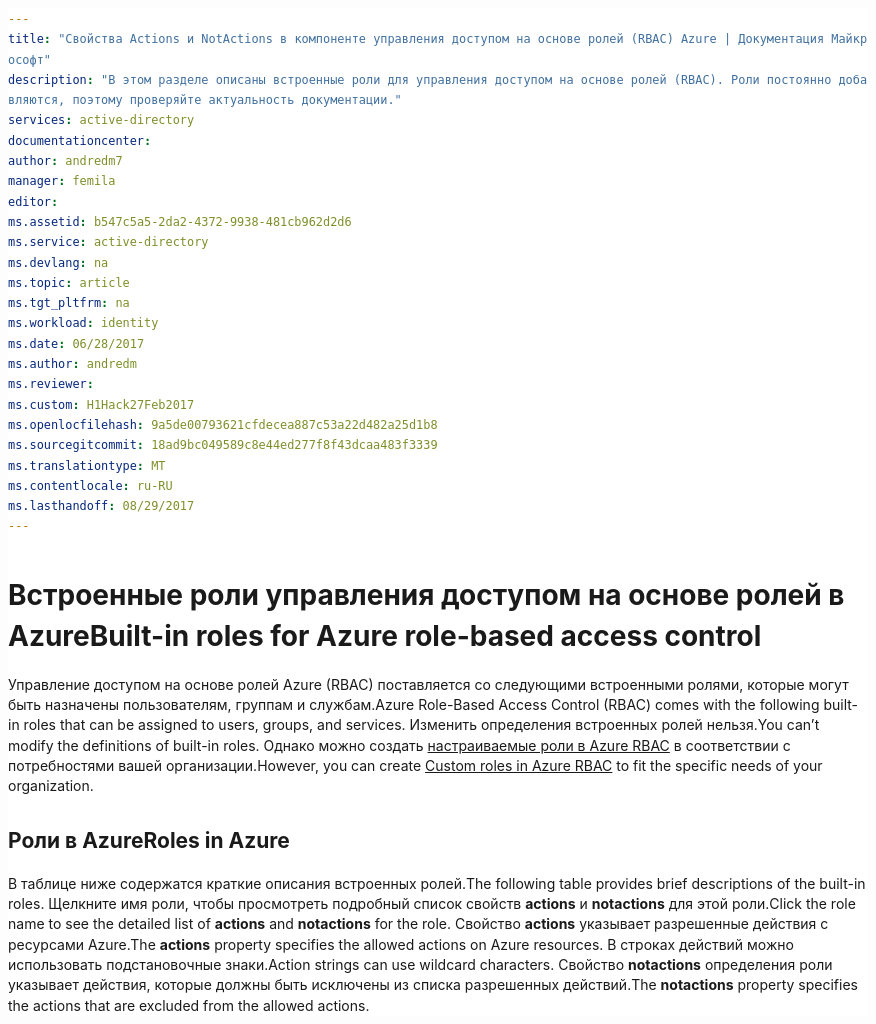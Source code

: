 ```yaml
---
title: "Свойства Actions и NotActions в компоненте управления доступом на основе ролей (RBAC) Azure | Документация Майкрософт"
description: "В этом разделе описаны встроенные роли для управления доступом на основе ролей (RBAC). Роли постоянно добавляются, поэтому проверяйте актуальность документации."
services: active-directory
documentationcenter: 
author: andredm7
manager: femila
editor: 
ms.assetid: b547c5a5-2da2-4372-9938-481cb962d2d6
ms.service: active-directory
ms.devlang: na
ms.topic: article
ms.tgt_pltfrm: na
ms.workload: identity
ms.date: 06/28/2017
ms.author: andredm
ms.reviewer: 
ms.custom: H1Hack27Feb2017
ms.openlocfilehash: 9a5de00793621cfdecea887c53a22d482a25d1b8
ms.sourcegitcommit: 18ad9bc049589c8e44ed277f8f43dcaa483f3339
ms.translationtype: MT
ms.contentlocale: ru-RU
ms.lasthandoff: 08/29/2017
---
```

# <a name="built-in-roles-for-azure-role-based-access-control"></a><span data-ttu-id="56d2c-104">Встроенные роли управления доступом на основе ролей в Azure</span><span class="sxs-lookup"><span data-stu-id="56d2c-104">Built-in roles for Azure role-based access control</span></span>
<span data-ttu-id="56d2c-105">Управление доступом на основе ролей Azure (RBAC) поставляется со следующими встроенными ролями, которые могут быть назначены пользователям, группам и службам.</span><span class="sxs-lookup"><span data-stu-id="56d2c-105">Azure Role-Based Access Control (RBAC) comes with the following built-in roles that can be assigned to users, groups, and services.</span></span> <span data-ttu-id="56d2c-106">Изменить определения встроенных ролей нельзя.</span><span class="sxs-lookup"><span data-stu-id="56d2c-106">You can’t modify the definitions of built-in roles.</span></span> <span data-ttu-id="56d2c-107">Однако можно создать [настраиваемые роли в Azure RBAC](role-based-access-control-custom-roles.md) в соответствии с потребностями вашей организации.</span><span class="sxs-lookup"><span data-stu-id="56d2c-107">However, you can create [Custom roles in Azure RBAC](role-based-access-control-custom-roles.md) to fit the specific needs of your organization.</span></span>

## <a name="roles-in-azure"></a><span data-ttu-id="56d2c-108">Роли в Azure</span><span class="sxs-lookup"><span data-stu-id="56d2c-108">Roles in Azure</span></span>
<span data-ttu-id="56d2c-109">В таблице ниже содержатся краткие описания встроенных ролей.</span><span class="sxs-lookup"><span data-stu-id="56d2c-109">The following table provides brief descriptions of the built-in roles.</span></span> <span data-ttu-id="56d2c-110">Щелкните имя роли, чтобы просмотреть подробный список свойств **actions** и **notactions** для этой роли.</span><span class="sxs-lookup"><span data-stu-id="56d2c-110">Click the role name to see the detailed list of **actions** and **notactions** for the role.</span></span> <span data-ttu-id="56d2c-111">Свойство **actions** указывает разрешенные действия с ресурсами Azure.</span><span class="sxs-lookup"><span data-stu-id="56d2c-111">The **actions** property specifies the allowed actions on Azure resources.</span></span> <span data-ttu-id="56d2c-112">В строках действий можно использовать подстановочные знаки.</span><span class="sxs-lookup"><span data-stu-id="56d2c-112">Action strings can use wildcard characters.</span></span> <span data-ttu-id="56d2c-113">Свойство **notactions** определения роли указывает действия, которые должны быть исключены из списка разрешенных действий.</span><span class="sxs-lookup"><span data-stu-id="56d2c-113">The **notactions** property specifies the actions that are excluded from the allowed actions.</span></span>
